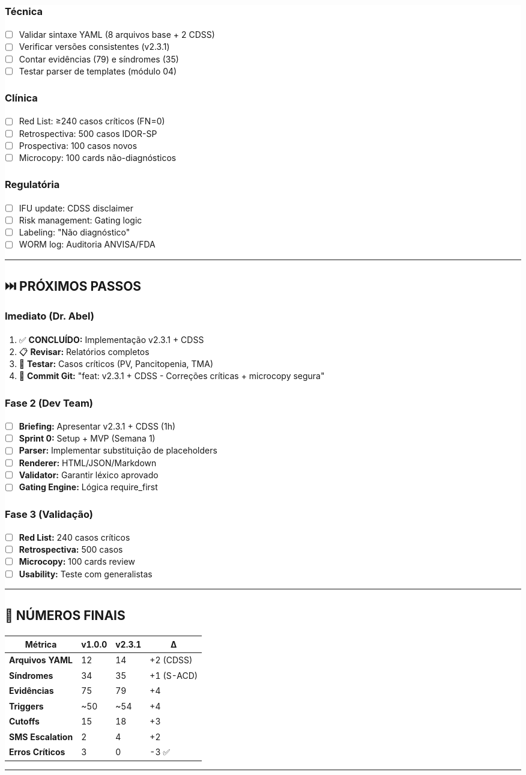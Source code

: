 ### Técnica
- [ ] Validar sintaxe YAML (8 arquivos base + 2 CDSS)
- [ ] Verificar versões consistentes (v2.3.1)
- [ ] Contar evidências (79) e síndromes (35)
- [ ] Testar parser de templates (módulo 04)

### Clínica
- [ ] Red List: ≥240 casos críticos (FN=0)
- [ ] Retrospectiva: 500 casos IDOR-SP
- [ ] Prospectiva: 100 casos novos
- [ ] Microcopy: 100 cards não-diagnósticos

### Regulatória
- [ ] IFU update: CDSS disclaimer
- [ ] Risk management: Gating logic
- [ ] Labeling: "Não diagnóstico"
- [ ] WORM log: Auditoria ANVISA/FDA

---

## ⏭️ PRÓXIMOS PASSOS

### Imediato (Dr. Abel)
1. ✅ **CONCLUÍDO:** Implementação v2.3.1 + CDSS
2. 📋 **Revisar:** Relatórios completos
3. 🧪 **Testar:** Casos críticos (PV, Pancitopenia, TMA)
4. 💾 **Commit Git:** "feat: v2.3.1 + CDSS - Correções críticas + microcopy segura"

### Fase 2 (Dev Team)
- [ ] **Briefing:** Apresentar v2.3.1 + CDSS (1h)
- [ ] **Sprint 0:** Setup + MVP (Semana 1)
- [ ] **Parser:** Implementar substituição de placeholders
- [ ] **Renderer:** HTML/JSON/Markdown
- [ ] **Validator:** Garantir léxico aprovado
- [ ] **Gating Engine:** Lógica require_first

### Fase 3 (Validação)
- [ ] **Red List:** 240 casos críticos
- [ ] **Retrospectiva:** 500 casos
- [ ] **Microcopy:** 100 cards review
- [ ] **Usability:** Teste com generalistas

---

## 📌 NÚMEROS FINAIS

| Métrica | v1.0.0 | v2.3.1 | Δ |
|---------|--------|--------|---|
| **Arquivos YAML** | 12 | 14 | +2 (CDSS) |
| **Síndromes** | 34 | 35 | +1 (S-ACD) |
| **Evidências** | 75 | 79 | +4 |
| **Triggers** | ~50 | ~54 | +4 |
| **Cutoffs** | 15 | 18 | +3 |
| **SMS Escalation** | 2 | 4 | +2 |
| **Erros Críticos** | 3 | 0 | -3 ✅ |

---